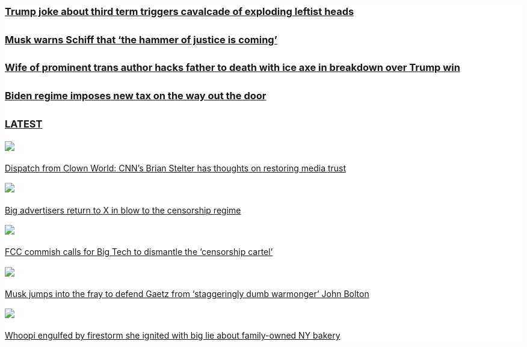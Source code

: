 ### [Trump joke about third term triggers cavalcade of exploding leftist heads](https://americanwirenews.com/trump-joke-about-third-term-triggers-cavalcade-of-exploding-leftist-heads/)

### [Musk warns Schiff that ‘the hammer of justice is coming’](https://americanwirenews.com/musk-warns-schiff-that-the-hammer-of-justice-is-coming/)

### [Wife of prominent trans author hacks father to death with ice axe in breakdown over Trump win](https://americanwirenews.com/wife-of-prominent-trans-author-hacks-father-to-death-with-ice-axe-in-breakdown-over-trump-win/)

### [Biden regime imposes new tax on the way out the door](https://americanwirenews.com/biden-regime-imposes-new-tax-on-the-way-out-the-door/)

### [LATEST](https://www.commdiginews.com/category/latest/)

[![](https://americanwirenews.com/wp-content/uploads/2024/11/sg-cnnstelter-1200-x-628-220x180.jpg)](https://americanwirenews.com/dispatch-from-clown-world-cnns-brian-stelter-has-thoughts-on-restoring-media-trust/)

[Dispatch from Clown World: CNN’s Brian Stelter has thoughts on restoring media trust](https://americanwirenews.com/dispatch-from-clown-world-cnns-brian-stelter-has-thoughts-on-restoring-media-trust/)

[![](https://americanwirenews.com/wp-content/uploads/2024/11/sg-elon-musk-5-220x180.jpg)](https://americanwirenews.com/big-advertisers-return-to-x-in-blow-to-the-censorship-regime/)

[Big advertisers return to X in blow to the censorship regime](https://americanwirenews.com/big-advertisers-return-to-x-in-blow-to-the-censorship-regime/)

[![](https://americanwirenews.com/wp-content/uploads/2024/11/sg-carr-220x180.jpg)](https://americanwirenews.com/fcc-commish-calls-for-big-tech-to-dismantle-the-censorship-cartel/)

[FCC commish calls for Big Tech to dismantle the ‘censorship cartel’](https://americanwirenews.com/fcc-commish-calls-for-big-tech-to-dismantle-the-censorship-cartel/)

[![](https://americanwirenews.com/wp-content/uploads/2024/11/sg-elon-musk-sg-john-bolton-220x180.jpg)](https://americanwirenews.com/musk-jumps-into-the-fray-to-defend-gaetz-from-staggeringly-dumb-warmonger-john-bolton/)

[Musk jumps into the fray to defend Gaetz from ‘staggeringly dumb warmonger’ John Bolton](https://americanwirenews.com/musk-jumps-into-the-fray-to-defend-gaetz-from-staggeringly-dumb-warmonger-john-bolton/)

[![](https://americanwirenews.com/wp-content/uploads/2024/11/sg-whoppibday-1200-x-628-220x180.jpg)](https://americanwirenews.com/whoopi-engulfed-by-firestorm-she-ignited-with-big-lie-about-family-owned-ny-bakery/)

[Whoopi engulfed by firestorm she ignited with big lie about family-owned NY bakery](https://americanwirenews.com/whoopi-engulfed-by-firestorm-she-ignited-with-big-lie-about-family-owned-ny-bakery/)
